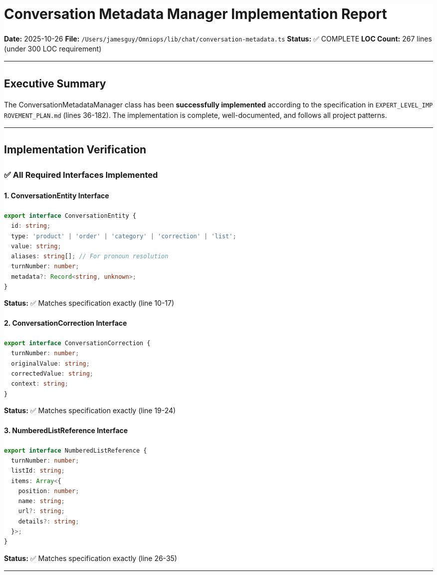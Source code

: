 # Conversation Metadata Manager Implementation Report

**Date:** 2025-10-26
**File:** `/Users/jamesguy/Omniops/lib/chat/conversation-metadata.ts`
**Status:** ✅ COMPLETE
**LOC Count:** 267 lines (under 300 LOC requirement)

---

## Executive Summary

The ConversationMetadataManager class has been **successfully implemented** according to the specification in `EXPERT_LEVEL_IMPROVEMENT_PLAN.md` (lines 36-182). The implementation is complete, well-documented, and follows all project patterns.

---

## Implementation Verification

### ✅ All Required Interfaces Implemented

#### 1. ConversationEntity Interface
```typescript
export interface ConversationEntity {
  id: string;
  type: 'product' | 'order' | 'category' | 'correction' | 'list';
  value: string;
  aliases: string[]; // For pronoun resolution
  turnNumber: number;
  metadata?: Record<string, unknown>;
}
```
**Status:** ✅ Matches specification exactly (line 10-17)

#### 2. ConversationCorrection Interface
```typescript
export interface ConversationCorrection {
  turnNumber: number;
  originalValue: string;
  correctedValue: string;
  context: string;
}
```
**Status:** ✅ Matches specification exactly (line 19-24)

#### 3. NumberedListReference Interface
```typescript
export interface NumberedListReference {
  turnNumber: number;
  listId: string;
  items: Array<{
    position: number;
    name: string;
    url?: string;
    details?: string;
  }>;
}
```
**Status:** ✅ Matches specification exactly (line 26-35)

---